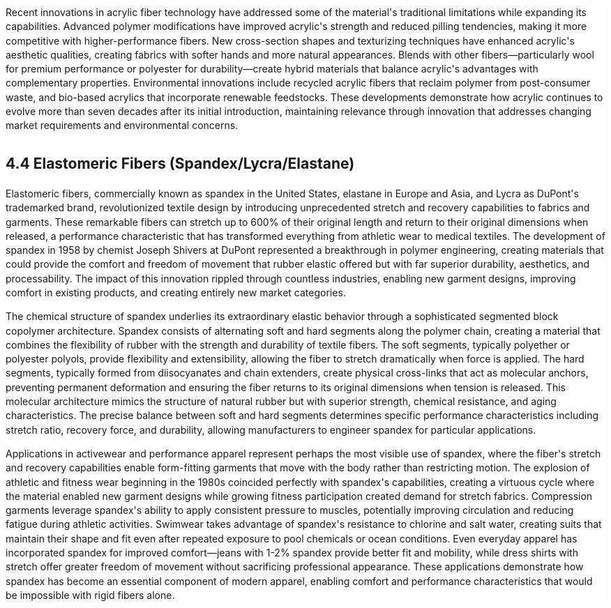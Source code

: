 Recent innovations in acrylic fiber technology have addressed some of the material's traditional limitations while expanding its capabilities. Advanced polymer modifications have improved acrylic's strength and reduced pilling tendencies, making it more competitive with higher-performance fibers. New cross-section shapes and texturizing techniques have enhanced acrylic's aesthetic qualities, creating fabrics with softer hands and more natural appearances. Blends with other fibers—particularly wool for premium performance or polyester for durability—create hybrid materials that balance acrylic's advantages with complementary properties. Environmental innovations include recycled acrylic fibers that reclaim polymer from post-consumer waste, and bio-based acrylics that incorporate renewable feedstocks. These developments demonstrate how acrylic continues to evolve more than seven decades after its initial introduction, maintaining relevance through innovation that addresses changing market requirements and environmental concerns.

## 4.4 Elastomeric Fibers (Spandex/Lycra/Elastane)

Elastomeric fibers, commercially known as spandex in the United States, elastane in Europe and Asia, and Lycra as DuPont's trademarked brand, revolutionized textile design by introducing unprecedented stretch and recovery capabilities to fabrics and garments. These remarkable fibers can stretch up to 600% of their original length and return to their original dimensions when released, a performance characteristic that has transformed everything from athletic wear to medical textiles. The development of spandex in 1958 by chemist Joseph Shivers at DuPont represented a breakthrough in polymer engineering, creating materials that could provide the comfort and freedom of movement that rubber elastic offered but with far superior durability, aesthetics, and processability. The impact of this innovation rippled through countless industries, enabling new garment designs, improving comfort in existing products, and creating entirely new market categories.

The chemical structure of spandex underlies its extraordinary elastic behavior through a sophisticated segmented block copolymer architecture. Spandex consists of alternating soft and hard segments along the polymer chain, creating a material that combines the flexibility of rubber with the strength and durability of textile fibers. The soft segments, typically polyether or polyester polyols, provide flexibility and extensibility, allowing the fiber to stretch dramatically when force is applied. The hard segments, typically formed from diisocyanates and chain extenders, create physical cross-links that act as molecular anchors, preventing permanent deformation and ensuring the fiber returns to its original dimensions when tension is released. This molecular architecture mimics the structure of natural rubber but with superior strength, chemical resistance, and aging characteristics. The precise balance between soft and hard segments determines specific performance characteristics including stretch ratio, recovery force, and durability, allowing manufacturers to engineer spandex for particular applications.

Applications in activewear and performance apparel represent perhaps the most visible use of spandex, where the fiber's stretch and recovery capabilities enable form-fitting garments that move with the body rather than restricting motion. The explosion of athletic and fitness wear beginning in the 1980s coincided perfectly with spandex's capabilities, creating a virtuous cycle where the material enabled new garment designs while growing fitness participation created demand for stretch fabrics. Compression garments leverage spandex's ability to apply consistent pressure to muscles, potentially improving circulation and reducing fatigue during athletic activities. Swimwear takes advantage of spandex's resistance to chlorine and salt water, creating suits that maintain their shape and fit even after repeated exposure to pool chemicals or ocean conditions. Even everyday apparel has incorporated spandex for improved comfort—jeans with 1-2% spandex provide better fit and mobility, while dress shirts with stretch offer greater freedom of movement without sacrificing professional appearance. These applications demonstrate how spandex has become an essential component of modern apparel, enabling comfort and performance characteristics that would be impossible with rigid fibers alone.
